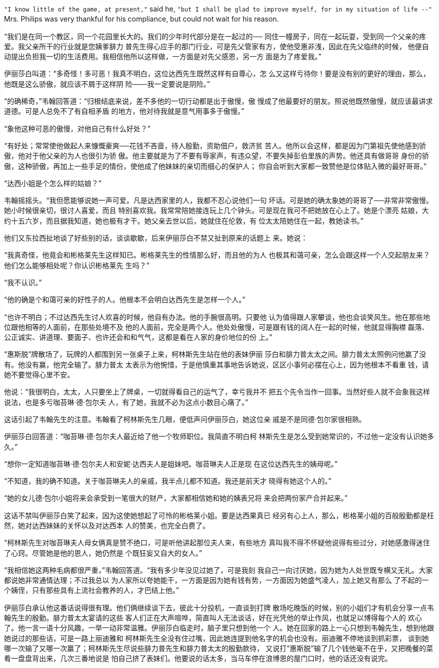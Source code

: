 ```"I know little of the game, at present,"``` said he, ```"but I shall be glad to improve myself, for in my situation of life --"``` Mrs. Philips was very thankful for his compliance, but could not wait for his reason.

“我们是在同一个教区，同一个花园里长大的。我们的少年时代部分是在一起过的── 同住一幢房子，同在一起玩耍，受到同一个父亲的疼爱。我父亲所干的行业就是您姨爹腓力 普先生得心应手的那门行业，可是先父管家有方，使他受惠非浅，因此在先父临终的时候， 他便自动提出负担我一切的生活费用。我相信他所以这样做，一方面是对先父感恩，另一方 面是为了疼爱我。”

伊丽莎白叫道：“多奇怪！多可恶！我真不明白，这位达西先生既然这样有自尊心，怎 么又这样亏待你！要是没有别的更好的理由，那么，他既是这么骄傲，就应该不屑于这样阴 险───我一定要说是阴险。”

“的确稀奇，”韦翰回答道：“归根结底来说，差不多他的一切行动都是出于傲慢，傲 慢成了他最要好的朋友。照说他既然傲慢，就应该最讲求道德。可是人总免不了有自相矛盾 的地方，他对待我就是意气用事多于傲慢。”

“象他这种可恶的傲慢，对他自己有什么好处？”

“有好处；常常使他做起人来慷慨豪爽──花钱不吝啬，待人殷勤，资助佃户，救济贫 苦人。他所以会这样，都是因为门第祖先使他感到骄傲，他对于他父亲的为人也很引为骄 傲。他主要就是为了不要有辱家声，有违众望，不要失掉彭伯里族的声势。他还具有做哥哥 身份的骄傲，这种骄傲，再加上一些手足的情份，使他成了他妹妹的亲切而细心的保护人； 你自会听到大家都一致赞他是位体贴入微的最好哥哥。”

“达西小姐是个怎么样的姑娘？”

韦翰摇摇头。“我但愿能够说她一声可爱。凡是达西家里的人，我都不忍心说他们一句 坏话。可是她的确太象她的哥哥了──非常非常傲慢。她小时候很亲切，很讨人喜爱，而且 特别喜欢我。我常常陪她接连玩上几个钟头。可是现在我可不把她放在心上了。她是个漂亮 姑娘，大约十五六岁，而且据我知道，她也极有才干。她父亲去世以后，她就住在伦敦，有 位太太陪她住在一起，教她读书。”

他们又东拉西扯地谈了好些别的话，谈谈歇歇，后来伊丽莎白不禁又扯到原来的话题上 来。她说：

“我真奇怪，他竟会和彬格莱先生这样知已。彬格莱先生的性情那么好，而且他的为人 也极其和蔼可亲，怎么会跟这样一个人交起朋友来？他们怎么能够相处呢？你认识彬格莱先 生吗？”

“我不认识。”

“他的确是个和蔼可亲的好性子的人。他根本不会明白达西先生是怎样一个人。”

“也许不明白；不过达西先生讨人欢喜的时候，他自有办法。他的手腕很高明。只要他 认为值得跟人家攀谈，他也会谈笑风生。他在那些地位跟他相等的人面前，在那些处境不及 他的人面前，完全是两个人。他处处傲慢，可是跟有钱的阔人在一起的时候，他就显得胸襟 磊落、公正诚实、讲道理、要面子、也许还会和和气气，这都是看在人家的身价地位的份 上。”

“惠斯脱”牌散场了，玩牌的人都围到另一张桌子上来，柯林斯先生站在他的表妹伊丽 莎白和腓力普太太之间。腓力普太太照例问他赢了没有。他没有赢，他完全输了。腓力普太 太表示为他惋惜，于是他慎重其事地告诉她说，区区小事何必摆在心上，因为他根本不看重 钱，请她不要觉得心里不安。

他说：“我很明白，太太，人只要坐上了牌桌，一切就得看自己的运气了，幸亏我并不 把五个先令当作一回事。当然好些人就不会象我这样说法，也是多亏咖苔琳·德·包尔夫 人，有了她，我就不必为这点小数目心痛了。”

这话引起了韦翰先生的注意。韦翰看了柯林斯先生几眼，便低声问伊丽莎白，她这位亲 戚是不是同德·包尔家很相熟。

伊丽莎白回答道：“咖苔琳·德·包尔夫人最近给了他一个牧师职位。我简直不明白柯 林斯先生是怎么受到她常识的，不过他一定没有认识她多久。”

“想你一定知道咖苔琳·德·包尔夫人和安妮·达西夫人是姐妹吧。咖苔琳夫人正是现 在这位达西先生的姨母呢。”

“不知道，我的确不知道。关于咖苔琳夫人的亲戚，我半点儿都不知道。我还是前天才 晓得有她这个人的。”

“她的女儿德·包尔小姐将来会承受到一笔很大的财产，大家都相信她和她的姨表兄将 来会把两份家产合并起来。”

这话不禁叫伊丽莎白笑了起来，因为这使她想起了可怜的彬格莱小姐。要是达西果真已 经另有心上人，那么，彬格莱小姐的百般殷勤都是枉然，她对达西妹妹的关怀以及对达西本 人的赞美，也完全白费了。

“柯林斯先生对咖苔琳夫人母女俩真是赞不绝口，可是听他讲起那位夫人来，有些地方 真叫我不得不怀疑他说得有些过分，对她感激得迷住了心窍。尽管她是他的恩人，她仍然是 个既狂妄又自大的女人。”

“我相信她这两种毛病都很严重，”韦翰回答道。“我有多少年没见过她了，可是我刻 我自己一向讨厌她，因为她为人处世既专横又无礼。大家都说她非常通情达理；不过我总以 为人家所以夸她能干，一方面是因为她有钱有势，一方面因为她盛气凌人，加上她又有那么 了不起的一个姨侄，只有那些具有上流社会教养的人，才巴结上他。”

伊丽莎白承认他这番话说得很有理。他们俩继续谈下去，彼此十分投机，一直谈到打牌 散场吃晚饭的时候，别的小姐们才有机会分享一点韦翰先生的殷勤。腓力普太太宴请的这些 客人们正在大声喧哗，简直叫人无法谈话，好在光凭他的举止作风，也就足以博得每个人的 欢心了。他一言一语十分风趣，一举一动非常温雅。伊丽莎白临走时，脑子里只想到他一个 人。她在回家的路上一心只想到韦翰先生，想到他跟她说过的那些话，可是一路上丽迪雅和 柯林斯先生全没有住过嘴，因此她连提到他名字的机会也没有。丽迪雅不停地谈到抓彩票， 谈到她哪一次输了又哪一次赢了；柯林斯先生尽说些腓力普先生和腓力普太太的殷勤款待， 又说打“惠斯脱”输了几个钱他毫不在乎，又把晚餐的菜肴一盘盘背出来，几次三番地说是 怕自己挤了表妹们。他要说的话太多，当马车停在浪博恩的屋门口时，他的话还没有说完。



